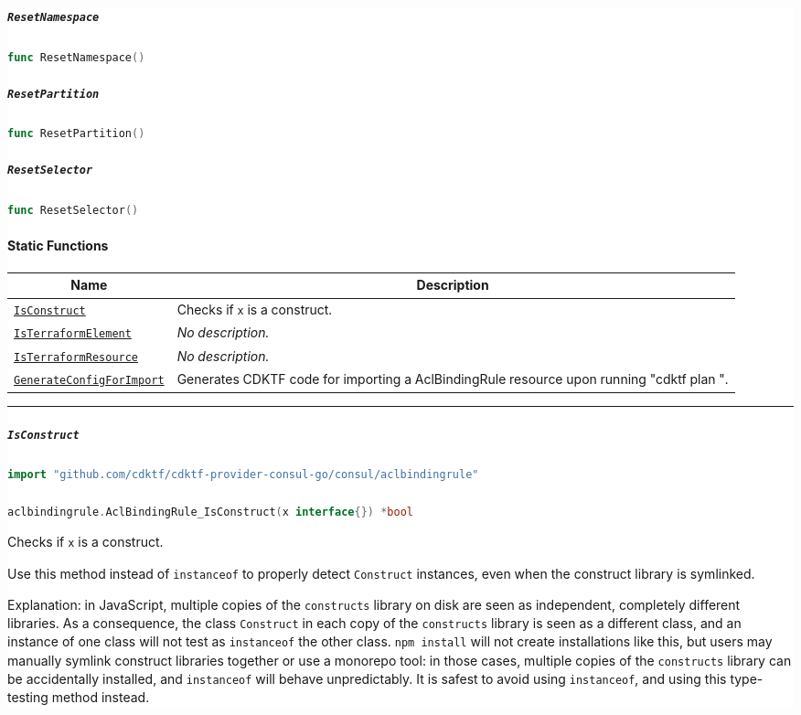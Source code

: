 ##### `ResetNamespace` <a name="ResetNamespace" id="@cdktf/provider-consul.aclBindingRule.AclBindingRule.resetNamespace"></a>

```go
func ResetNamespace()
```

##### `ResetPartition` <a name="ResetPartition" id="@cdktf/provider-consul.aclBindingRule.AclBindingRule.resetPartition"></a>

```go
func ResetPartition()
```

##### `ResetSelector` <a name="ResetSelector" id="@cdktf/provider-consul.aclBindingRule.AclBindingRule.resetSelector"></a>

```go
func ResetSelector()
```

#### Static Functions <a name="Static Functions" id="Static Functions"></a>

| **Name** | **Description** |
| --- | --- |
| <code><a href="#@cdktf/provider-consul.aclBindingRule.AclBindingRule.isConstruct">IsConstruct</a></code> | Checks if `x` is a construct. |
| <code><a href="#@cdktf/provider-consul.aclBindingRule.AclBindingRule.isTerraformElement">IsTerraformElement</a></code> | *No description.* |
| <code><a href="#@cdktf/provider-consul.aclBindingRule.AclBindingRule.isTerraformResource">IsTerraformResource</a></code> | *No description.* |
| <code><a href="#@cdktf/provider-consul.aclBindingRule.AclBindingRule.generateConfigForImport">GenerateConfigForImport</a></code> | Generates CDKTF code for importing a AclBindingRule resource upon running "cdktf plan <stack-name>". |

---

##### `IsConstruct` <a name="IsConstruct" id="@cdktf/provider-consul.aclBindingRule.AclBindingRule.isConstruct"></a>

```go
import "github.com/cdktf/cdktf-provider-consul-go/consul/aclbindingrule"

aclbindingrule.AclBindingRule_IsConstruct(x interface{}) *bool
```

Checks if `x` is a construct.

Use this method instead of `instanceof` to properly detect `Construct`
instances, even when the construct library is symlinked.

Explanation: in JavaScript, multiple copies of the `constructs` library on
disk are seen as independent, completely different libraries. As a
consequence, the class `Construct` in each copy of the `constructs` library
is seen as a different class, and an instance of one class will not test as
`instanceof` the other class. `npm install` will not create installations
like this, but users may manually symlink construct libraries together or
use a monorepo tool: in those cases, multiple copies of the `constructs`
library can be accidentally installed, and `instanceof` will behave
unpredictably. It is safest to avoid using `instanceof`, and using
this type-testing method instead.
